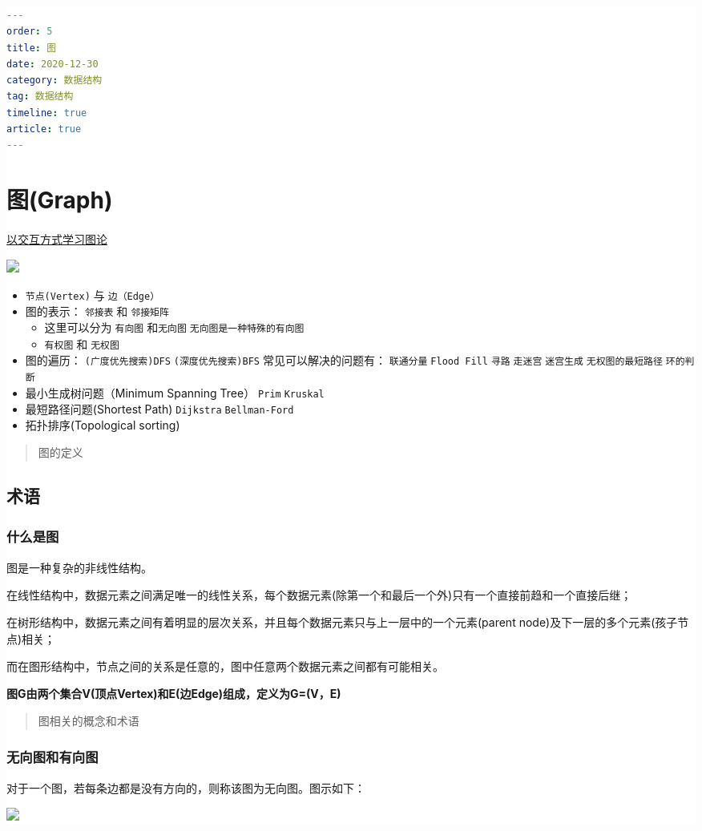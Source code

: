 ```yaml
---
order: 5
title: 图
date: 2020-12-30
category: 数据结构
tag: 数据结构
timeline: true
article: true
---
```


# 图(Graph)

[以交互方式学习图论](https://d3gt.com/index.html)

![](https://raw.githubusercontent.com/du-mozzie/PicGo/master/images/image-20210713084911013.png)

-   `节点(Vertex)` 与 `边（Edge）`
-   图的表示： `邻接表` 和 `邻接矩阵`
    -   这里可以分为 `有向图` 和`无向图`
        `无向图是一种特殊的有向图`
    -   `有权图` 和 `无权图`
-   图的遍历： `(广度优先搜索)DFS` `(深度优先搜索)BFS` 常见可以解决的问题有： `联通分量` `Flood Fill` `寻路` `走迷宫` `迷宫生成` `无权图的最短路径` `环的判断`
-   最小生成树问题（Minimum Spanning Tree） `Prim` `Kruskal`
-   最短路径问题(Shortest Path) `Dijkstra` `Bellman-Ford`
-   拓扑排序(Topological sorting)

>   图的定义

## 术语

### 什么是图

图是一种复杂的非线性结构。

在线性结构中，数据元素之间满足唯一的线性关系，每个数据元素(除第一个和最后一个外)只有一个直接前趋和一个直接后继；

在树形结构中，数据元素之间有着明显的层次关系，并且每个数据元素只与上一层中的一个元素(parent node)及下一层的多个元素(孩子节点)相关；

而在图形结构中，节点之间的关系是任意的，图中任意两个数据元素之间都有可能相关。

**图G由两个集合V(顶点Vertex)和E(边Edge)组成，定义为G=(V，E)**

>   图相关的概念和术语

### 无向图和有向图

对于一个图，若每条边都是没有方向的，则称该图为无向图。图示如下：

![](https://raw.githubusercontent.com/du-mozzie/PicGo/master/images/image-20210713085101912.png)
